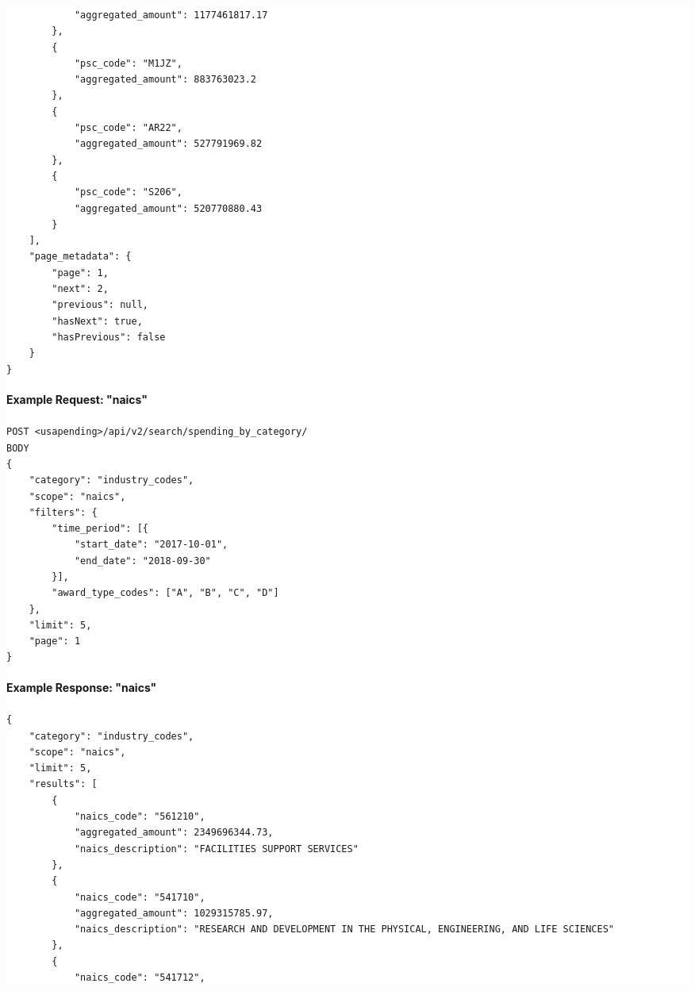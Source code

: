 ```
            "aggregated_amount": 1177461817.17
        },
        {
            "psc_code": "M1JZ",
            "aggregated_amount": 883763023.2
        },
        {
            "psc_code": "AR22",
            "aggregated_amount": 527791969.82
        },
        {
            "psc_code": "S206",
            "aggregated_amount": 520770880.43
        }
    ],
    "page_metadata": {
        "page": 1,
        "next": 2,
        "previous": null,
        "hasNext": true,
        "hasPrevious": false
    }
}
```

#### Example Request: "naics"
```
POST <usapending>/api/v2/search/spending_by_category/
BODY
{
    "category": "industry_codes",
    "scope": "naics",
    "filters": {
        "time_period": [{
            "start_date": "2017-10-01",
            "end_date": "2018-09-30"
        }],
        "award_type_codes": ["A", "B", "C", "D"]
    },
    "limit": 5,
    "page": 1
}
```

#### Example Response: "naics"
```
{
    "category": "industry_codes",
    "scope": "naics",
    "limit": 5,
    "results": [
        {
            "naics_code": "561210",
            "aggregated_amount": 2349696344.73,
            "naics_description": "FACILITIES SUPPORT SERVICES"
        },
        {
            "naics_code": "541710",
            "aggregated_amount": 1029315785.97,
            "naics_description": "RESEARCH AND DEVELOPMENT IN THE PHYSICAL, ENGINEERING, AND LIFE SCIENCES"
        },
        {
            "naics_code": "541712",
```